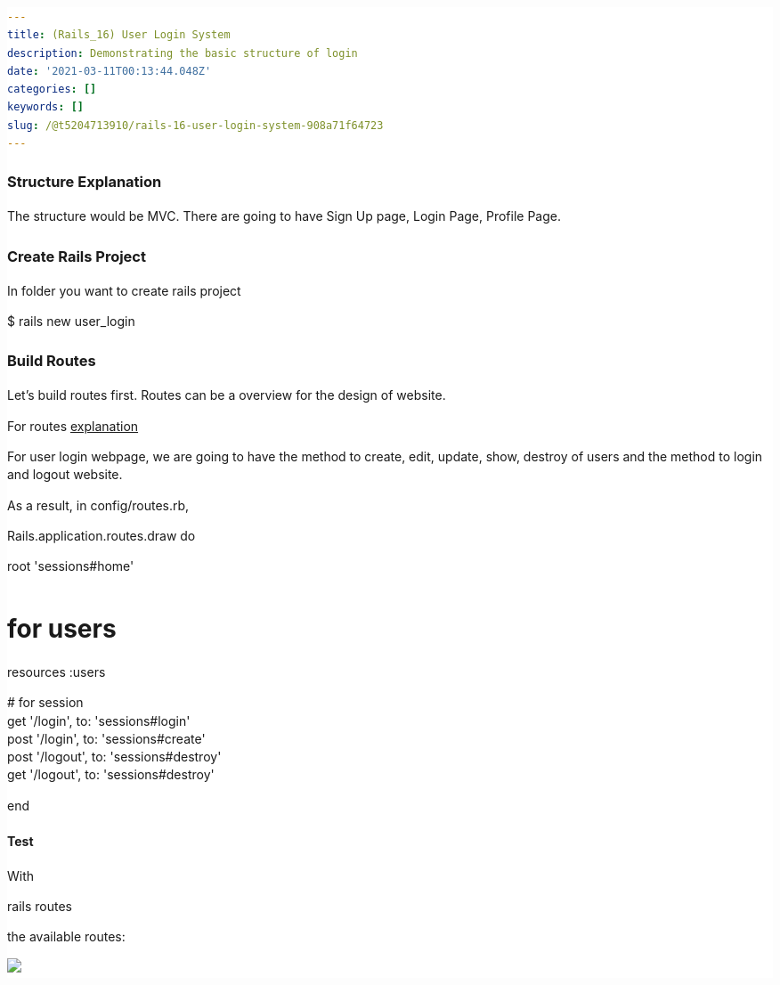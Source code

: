 ```yaml
---
title: (Rails_16) User Login System
description: Demonstrating the basic structure of login
date: '2021-03-11T00:13:44.048Z'
categories: []
keywords: []
slug: /@t5204713910/rails-16-user-login-system-908a71f64723
---
```


### Structure Explanation

The structure would be MVC. There are going to have Sign Up page, Login Page, Profile Page.

### Create Rails Project

In folder you want to create rails project

$ rails new user\_login

### Build Routes

Let’s build routes first. Routes can be a overview for the design of website.

For routes [explanation](https://t5204713910.medium.com/rails-3-struture-route-21e66185e3c7)

For user login webpage, we are going to have the method to create, edit, update, show, destroy of users and the method to login and logout website.

As a result, in config/routes.rb,

Rails.application.routes.draw do  
    
  root 'sessions#home'  
    
  # for users  
  resources :users

\# for session  
  get '/login', to: 'sessions#login'  
  post '/login', to: 'sessions#create'  
  post '/logout', to: 'sessions#destroy'  
  get '/logout', to: 'sessions#destroy'

end

#### Test

With

rails routes

the available routes:

![](/Users/chenyongzhe/coding/practice_not_for_github/javascript_practice/medium-to-markdown/medium-export/posts/md_1623056197395/img/1__mVsk6GlAi3V3uok7sDzVpg.png)
